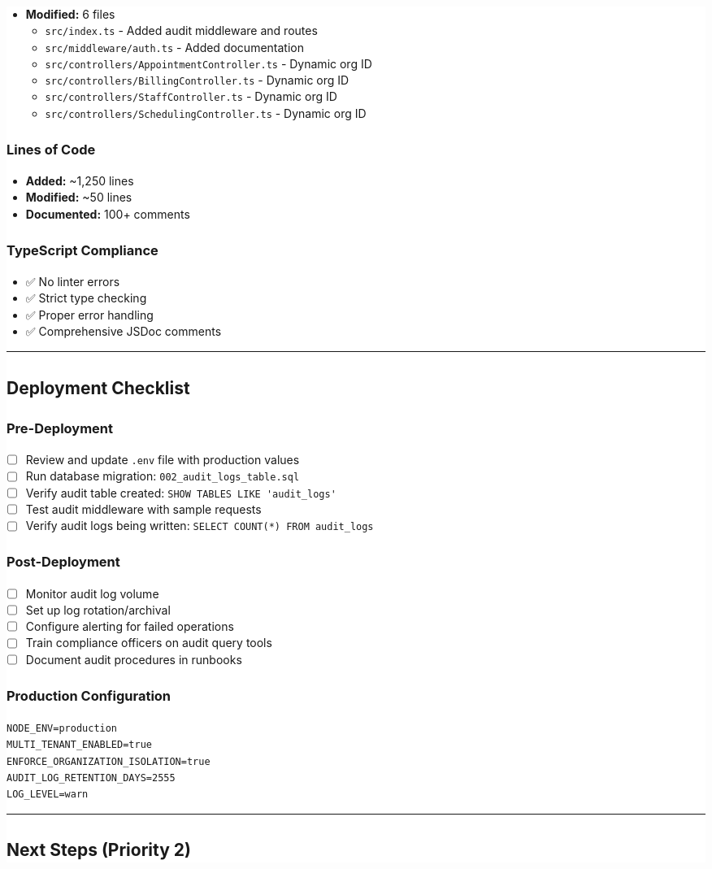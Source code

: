 - **Modified:** 6 files
  - `src/index.ts` - Added audit middleware and routes
  - `src/middleware/auth.ts` - Added documentation
  - `src/controllers/AppointmentController.ts` - Dynamic org ID
  - `src/controllers/BillingController.ts` - Dynamic org ID
  - `src/controllers/StaffController.ts` - Dynamic org ID
  - `src/controllers/SchedulingController.ts` - Dynamic org ID

### Lines of Code
- **Added:** ~1,250 lines
- **Modified:** ~50 lines
- **Documented:** 100+ comments

### TypeScript Compliance
- ✅ No linter errors
- ✅ Strict type checking
- ✅ Proper error handling
- ✅ Comprehensive JSDoc comments

---

## Deployment Checklist

### Pre-Deployment
- [ ] Review and update `.env` file with production values
- [ ] Run database migration: `002_audit_logs_table.sql`
- [ ] Verify audit table created: `SHOW TABLES LIKE 'audit_logs'`
- [ ] Test audit middleware with sample requests
- [ ] Verify audit logs being written: `SELECT COUNT(*) FROM audit_logs`

### Post-Deployment
- [ ] Monitor audit log volume
- [ ] Set up log rotation/archival
- [ ] Configure alerting for failed operations
- [ ] Train compliance officers on audit query tools
- [ ] Document audit procedures in runbooks

### Production Configuration
```env
NODE_ENV=production
MULTI_TENANT_ENABLED=true
ENFORCE_ORGANIZATION_ISOLATION=true
AUDIT_LOG_RETENTION_DAYS=2555
LOG_LEVEL=warn
```

---

## Next Steps (Priority 2)
